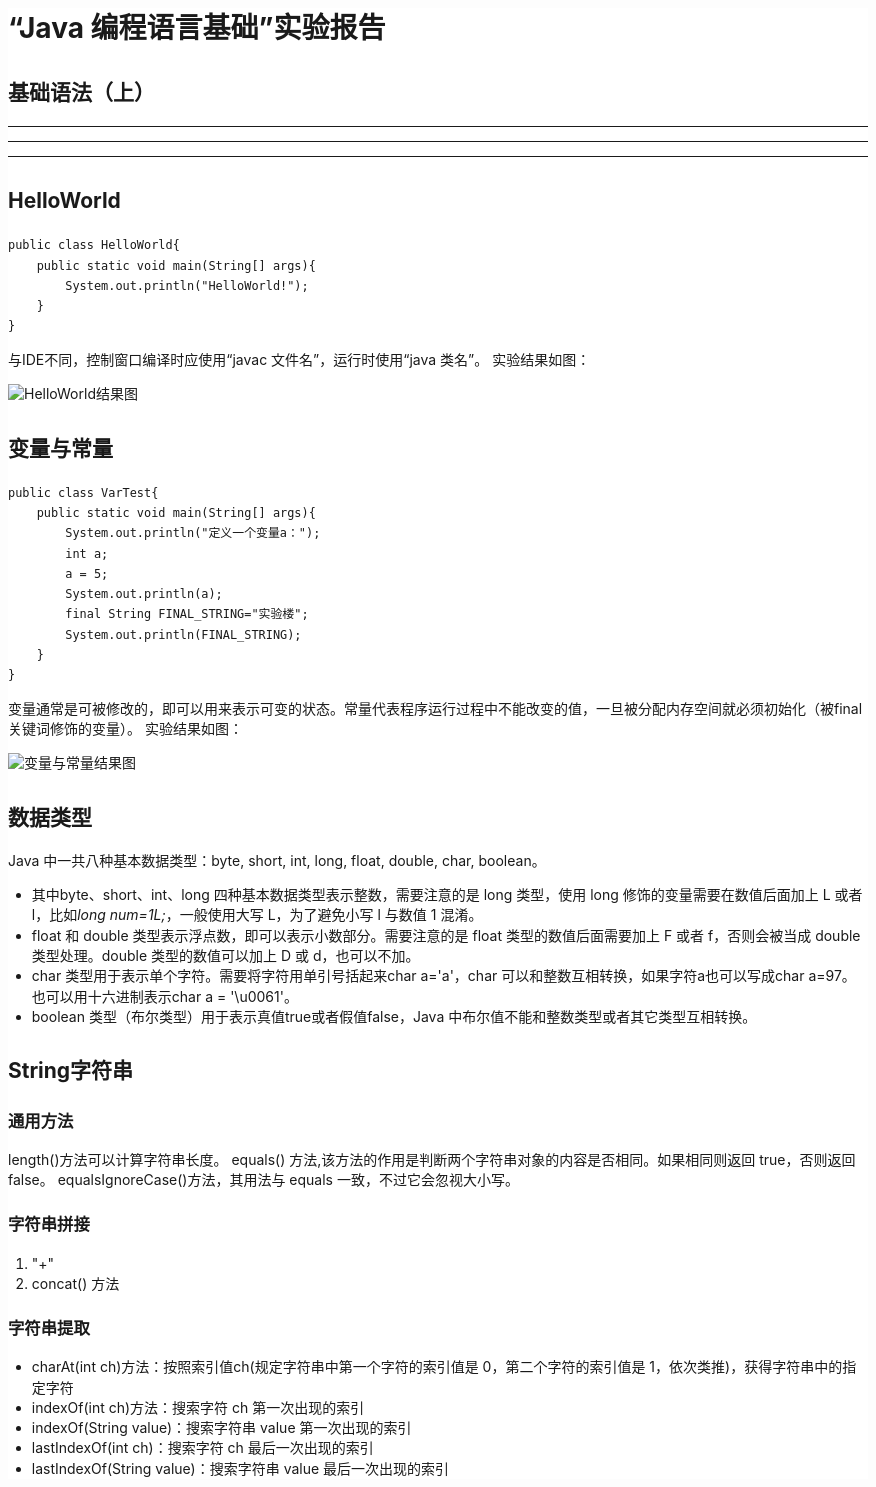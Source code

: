# “Java 编程语言基础”实验报告
##  基础语法（上）

***
***
***
## HelloWorld

    public class HelloWorld{
        public static void main(String[] args){
            System.out.println("HelloWorld!");
        }
    }
与IDE不同，控制窗口编译时应使用“javac 文件名”，运行时使用“java 类名”。 实验结果如图： 

  ![HelloWorld结果图](https://dn-simplecloud.shiyanlou.com/courses/uid1080185-20190520-1558350069543)

## 变量与常量

    public class VarTest{
        public static void main(String[] args){
            System.out.println("定义一个变量a：");
            int a;
            a = 5;
            System.out.println(a);
            final String FINAL_STRING="实验楼";
            System.out.println(FINAL_STRING);
        }
    }
变量通常是可被修改的，即可以用来表示可变的状态。常量代表程序运行过程中不能改变的值，一旦被分配内存空间就必须初始化（被final关键词修饰的变量）。 实验结果如图：

  ![变量与常量结果图](https://dn-simplecloud.shiyanlou.com/courses/uid1080185-20190520-1558350684847)
  
## 数据类型
Java 中一共八种基本数据类型：byte, short, int, long, float, double, char, boolean。 
+ 其中byte、short、int、long 四种基本数据类型表示整数，需要注意的是 long 类型，使用 long 修饰的变量需要在数值后面加上 L 或者 l，比如*long num=1L;*，一般使用大写 L，为了避免小写 l 与数值 1 混淆。
+ float 和 double 类型表示浮点数，即可以表示小数部分。需要注意的是 float 类型的数值后面需要加上 F 或者 f，否则会被当成 double 类型处理。double 类型的数值可以加上 D 或 d，也可以不加。
+ char 类型用于表示单个字符。需要将字符用单引号括起来char a='a'，char 可以和整数互相转换，如果字符a也可以写成char a=97。也可以用十六进制表示char a = '\u0061'。 
+ boolean 类型（布尔类型）用于表示真值true或者假值false，Java 中布尔值不能和整数类型或者其它类型互相转换。

## String字符串
### 通用方法
length()方法可以计算字符串长度。 equals() 方法,该方法的作用是判断两个字符串对象的内容是否相同。如果相同则返回 true，否则返回 false。 equalsIgnoreCase()方法，其用法与 equals 一致，不过它会忽视大小写。
### 字符串拼接
1.  "+"
2.  concat() 方法
### 字符串提取
+ charAt(int ch)方法：按照索引值ch(规定字符串中第一个字符的索引值是 0，第二个字符的索引值是 1，依次类推)，获得字符串中的指定字符
+ indexOf(int ch)方法：搜索字符 ch 第一次出现的索引 
+ indexOf(String value)：搜索字符串 value 第一次出现的索引 
+ lastIndexOf(int ch)：搜索字符 ch 最后一次出现的索引 
+ lastIndexOf(String value)：搜索字符串 value 最后一次出现的索引 